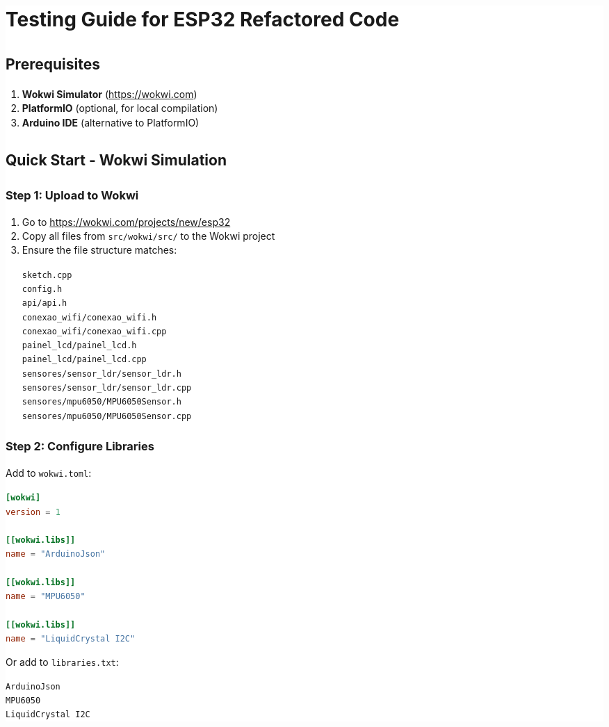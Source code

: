 # Testing Guide for ESP32 Refactored Code

## Prerequisites

1. **Wokwi Simulator** (https://wokwi.com)
2. **PlatformIO** (optional, for local compilation)
3. **Arduino IDE** (alternative to PlatformIO)

## Quick Start - Wokwi Simulation

### Step 1: Upload to Wokwi
1. Go to https://wokwi.com/projects/new/esp32
2. Copy all files from `src/wokwi/src/` to the Wokwi project
3. Ensure the file structure matches:
   ```
   sketch.cpp
   config.h
   api/api.h
   conexao_wifi/conexao_wifi.h
   conexao_wifi/conexao_wifi.cpp
   painel_lcd/painel_lcd.h
   painel_lcd/painel_lcd.cpp
   sensores/sensor_ldr/sensor_ldr.h
   sensores/sensor_ldr/sensor_ldr.cpp
   sensores/mpu6050/MPU6050Sensor.h
   sensores/mpu6050/MPU6050Sensor.cpp
   ```

### Step 2: Configure Libraries
Add to `wokwi.toml`:
```toml
[wokwi]
version = 1

[[wokwi.libs]]
name = "ArduinoJson"

[[wokwi.libs]]
name = "MPU6050"

[[wokwi.libs]]
name = "LiquidCrystal I2C"
```

Or add to `libraries.txt`:
```
ArduinoJson
MPU6050
LiquidCrystal I2C
```
